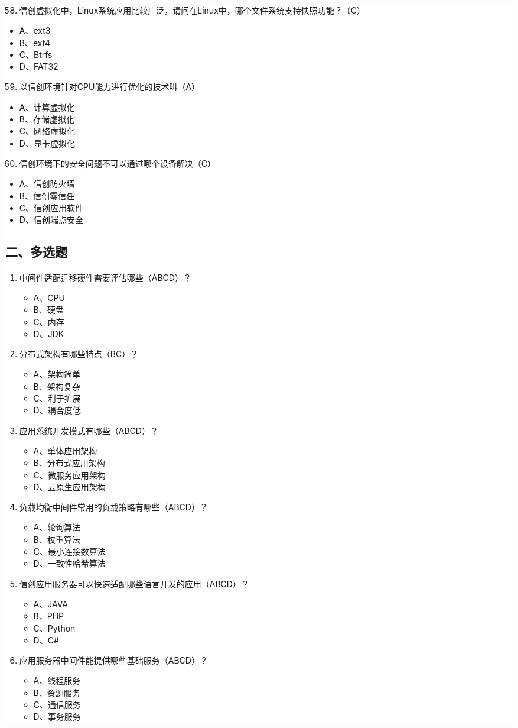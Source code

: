 58. 信创虚拟化中，Linux系统应用比较广泛，请问在Linux中，哪个文件系统支持快照功能？（C）
   - A、ext3
   - B、ext4
   - C、Btrfs
   - D、FAT32
 
59. 以信创环境针对CPU能力进行优化的技术叫（A）
   - A、计算虚拟化
   - B、存储虚拟化
   - C、网络虚拟化
   - D、显卡虚拟化
 
60. 信创环境下的安全问题不可以通过哪个设备解决（C）
   - A、信创防火墙
   - B、信创零信任
   - C、信创应用软件
   - D、信创端点安全

## 二、多选题
 
1. 中间件适配迁移硬件需要评估哪些（ABCD）？
   - A、CPU
   - B、硬盘
   - C、内存
   - D、JDK
 
2. 分布式架构有哪些特点（BC）？
   - A、架构简单
   - B、架构复杂
   - C、利于扩展
   - D、耦合度低
 
3. 应用系统开发模式有哪些（ABCD）？
   - A、单体应用架构
   - B、分布式应用架构
   - C、微服务应用架构
   - D、云原生应用架构
 
4. 负载均衡中间件常用的负载策略有哪些（ABCD）？
   - A、轮询算法
   - B、权重算法
   - C、最小连接数算法
   - D、一致性哈希算法
 
5. 信创应用服务器可以快速适配哪些语言开发的应用（ABCD）？
   - A、JAVA
   - B、PHP
   - C、Python
   - D、C#
 
6. 应用服务器中间件能提供哪些基础服务（ABCD）？
   - A、线程服务
   - B、资源服务
   - C、通信服务
   - D、事务服务
 